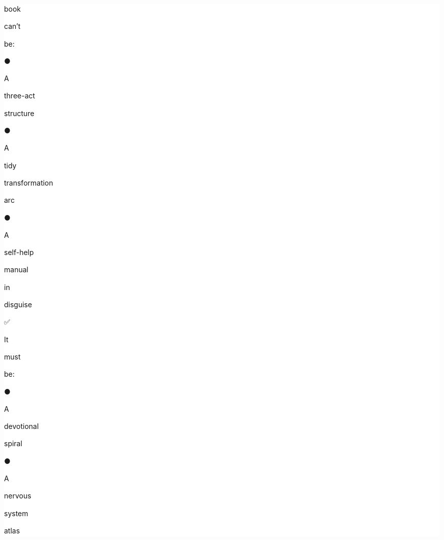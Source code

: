 book
 
can’t
 
be:
 
●
 
A
 
three-act
 
structure
 
 
●
 
A
 
tidy
 
transformation
 
arc
 
 
●
 
A
 
self-help
 
manual
 
in
 
disguise
 
 
✅
 
It
 
must
 
be:
 
●
 
A
 
devotional
 
spiral
 
 
●
 
A
 
nervous
 
system
 
atlas
 
 